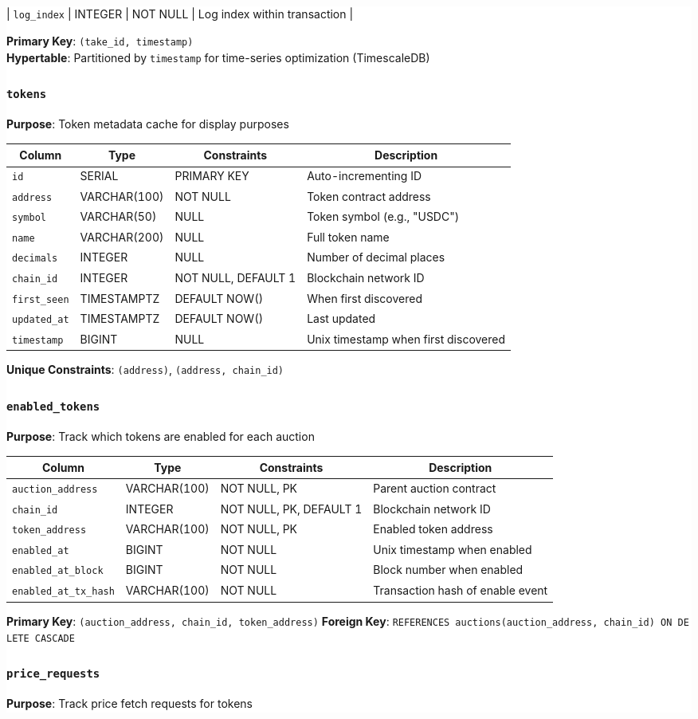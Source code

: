 | `log_index` | INTEGER | NOT NULL | Log index within transaction |

**Primary Key**: `(take_id, timestamp)`  
**Hypertable**: Partitioned by `timestamp` for time-series optimization (TimescaleDB)

### `tokens`

**Purpose**: Token metadata cache for display purposes

| Column | Type | Constraints | Description |
|--------|------|-------------|-------------|
| `id` | SERIAL | PRIMARY KEY | Auto-incrementing ID |
| `address` | VARCHAR(100) | NOT NULL | Token contract address |
| `symbol` | VARCHAR(50) | NULL | Token symbol (e.g., "USDC") |
| `name` | VARCHAR(200) | NULL | Full token name |
| `decimals` | INTEGER | NULL | Number of decimal places |
| `chain_id` | INTEGER | NOT NULL, DEFAULT 1 | Blockchain network ID |
| `first_seen` | TIMESTAMPTZ | DEFAULT NOW() | When first discovered |
| `updated_at` | TIMESTAMPTZ | DEFAULT NOW() | Last updated |
| `timestamp` | BIGINT | NULL | Unix timestamp when first discovered |

**Unique Constraints**: `(address)`, `(address, chain_id)`

### `enabled_tokens`

**Purpose**: Track which tokens are enabled for each auction

| Column | Type | Constraints | Description |
|--------|------|-------------|-------------|
| `auction_address` | VARCHAR(100) | NOT NULL, PK | Parent auction contract |
| `chain_id` | INTEGER | NOT NULL, PK, DEFAULT 1 | Blockchain network ID |
| `token_address` | VARCHAR(100) | NOT NULL, PK | Enabled token address |
| `enabled_at` | BIGINT | NOT NULL | Unix timestamp when enabled |
| `enabled_at_block` | BIGINT | NOT NULL | Block number when enabled |
| `enabled_at_tx_hash` | VARCHAR(100) | NOT NULL | Transaction hash of enable event |

**Primary Key**: `(auction_address, chain_id, token_address)`
**Foreign Key**: `REFERENCES auctions(auction_address, chain_id) ON DELETE CASCADE`

### `price_requests`

**Purpose**: Track price fetch requests for tokens
